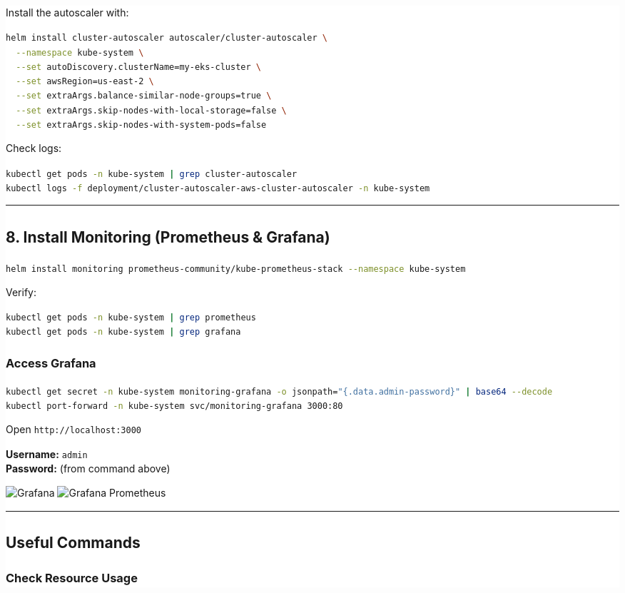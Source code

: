 Install the autoscaler with:

```sh
helm install cluster-autoscaler autoscaler/cluster-autoscaler \
  --namespace kube-system \
  --set autoDiscovery.clusterName=my-eks-cluster \
  --set awsRegion=us-east-2 \
  --set extraArgs.balance-similar-node-groups=true \
  --set extraArgs.skip-nodes-with-local-storage=false \
  --set extraArgs.skip-nodes-with-system-pods=false
```

Check logs:

```sh
kubectl get pods -n kube-system | grep cluster-autoscaler
kubectl logs -f deployment/cluster-autoscaler-aws-cluster-autoscaler -n kube-system
```

---

## 8. Install Monitoring (Prometheus & Grafana)

```sh
helm install monitoring prometheus-community/kube-prometheus-stack --namespace kube-system
```

Verify:

```sh
kubectl get pods -n kube-system | grep prometheus
kubectl get pods -n kube-system | grep grafana
```

### Access Grafana

```sh
kubectl get secret -n kube-system monitoring-grafana -o jsonpath="{.data.admin-password}" | base64 --decode
kubectl port-forward -n kube-system svc/monitoring-grafana 3000:80
```

Open `http://localhost:3000`

**Username:** `admin`  
**Password:** (from command above)

<img width="1433" alt="Grafana" src="https://github.com/user-attachments/assets/eebefd2a-76a2-4840-a982-5a3db98743c1" />

<img width="1423" alt="Grafana Prometheus" src="https://github.com/user-attachments/assets/8a7bb94f-69e4-4c46-bbd6-9d8d1e3eee06" />

---

## Useful Commands

### Check Resource Usage
